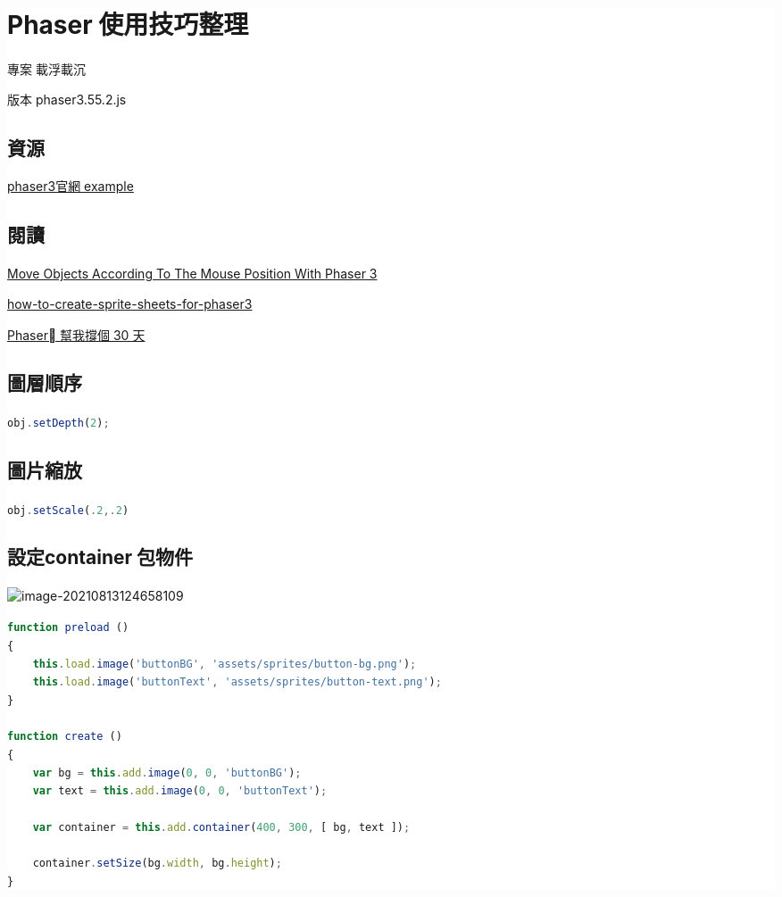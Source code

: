 # Phaser 使用技巧整理

專案 載浮載沉

版本 phaser3.55.2.js



## 資源

[phaser3官網 example](https://labs.phaser.io/index.html)



## 閱讀

[Move Objects According To The Mouse Position With Phaser 3](https://steemit.com/utopian-io/@onepice/move-objects-according-to-the-mouse-position-with-phaser-3)

[how-to-create-sprite-sheets-for-phaser3](https://www.codeandweb.com/texturepacker/tutorials/how-to-create-sprite-sheets-for-phaser3)

[Phaser 幫我撐個 30 天](https://ithelp.ithome.com.tw/users/20111617/ironman/1794)





## 圖層順序

```javascript
obj.setDepth(2);
```



## 圖片縮放

```javascript
obj.setScale(.2,.2)
```



## 設定container 包物件

![image-20210813124658109](https://i.imgur.com/7UGOlow.png)

```javascript
function preload ()
{
    this.load.image('buttonBG', 'assets/sprites/button-bg.png');
    this.load.image('buttonText', 'assets/sprites/button-text.png');
}

function create ()
{
    var bg = this.add.image(0, 0, 'buttonBG');
    var text = this.add.image(0, 0, 'buttonText');

    var container = this.add.container(400, 300, [ bg, text ]);

    container.setSize(bg.width, bg.height);
}
```
